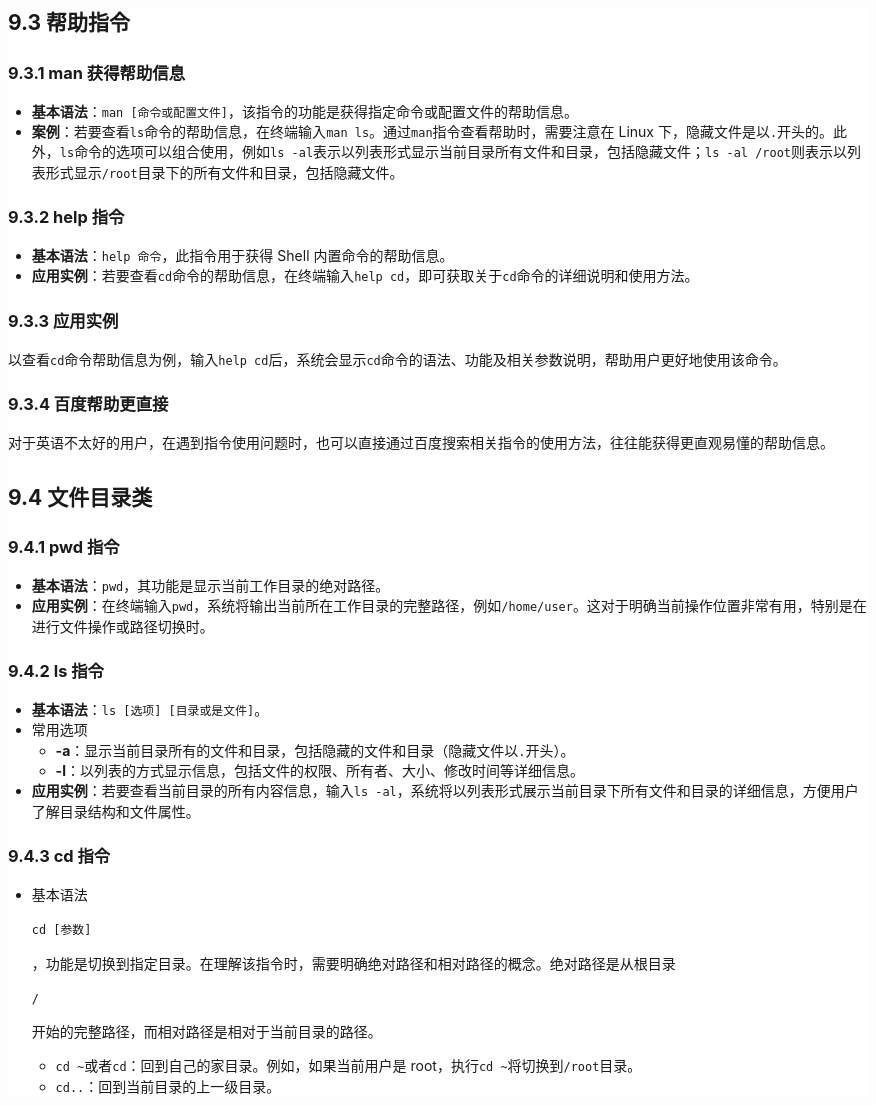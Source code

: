 ## 9.3 帮助指令

### 9.3.1 man 获得帮助信息

- **基本语法**：`man [命令或配置文件]`，该指令的功能是获得指定命令或配置文件的帮助信息。
- **案例**：若要查看`ls`命令的帮助信息，在终端输入`man ls`。通过`man`指令查看帮助时，需要注意在 Linux 下，隐藏文件是以`.`开头的。此外，`ls`命令的选项可以组合使用，例如`ls -al`表示以列表形式显示当前目录所有文件和目录，包括隐藏文件；`ls -al /root`则表示以列表形式显示`/root`目录下的所有文件和目录，包括隐藏文件。

### 9.3.2 help 指令

- **基本语法**：`help 命令`，此指令用于获得 Shell 内置命令的帮助信息。
- **应用实例**：若要查看`cd`命令的帮助信息，在终端输入`help cd`，即可获取关于`cd`命令的详细说明和使用方法。

### 9.3.3 应用实例

以查看`cd`命令帮助信息为例，输入`help cd`后，系统会显示`cd`命令的语法、功能及相关参数说明，帮助用户更好地使用该命令。

### 9.3.4 百度帮助更直接

对于英语不太好的用户，在遇到指令使用问题时，也可以直接通过百度搜索相关指令的使用方法，往往能获得更直观易懂的帮助信息。

## 9.4 文件目录类

### 9.4.1 pwd 指令

- **基本语法**：`pwd`，其功能是显示当前工作目录的绝对路径。
- **应用实例**：在终端输入`pwd`，系统将输出当前所在工作目录的完整路径，例如`/home/user`。这对于明确当前操作位置非常有用，特别是在进行文件操作或路径切换时。

### 9.4.2 ls 指令

- **基本语法**：`ls [选项] [目录或是文件]`。
- 常用选项
  - **-a**：显示当前目录所有的文件和目录，包括隐藏的文件和目录（隐藏文件以`.`开头）。
  - **-l**：以列表的方式显示信息，包括文件的权限、所有者、大小、修改时间等详细信息。
- **应用实例**：若要查看当前目录的所有内容信息，输入`ls -al`，系统将以列表形式展示当前目录下所有文件和目录的详细信息，方便用户了解目录结构和文件属性。

### 9.4.3 cd 指令

- 基本语法

  ```
  cd [参数]
  ```

  ，功能是切换到指定目录。在理解该指令时，需要明确绝对路径和相对路径的概念。绝对路径是从根目录

  ```
  /
  ```

  开始的完整路径，而相对路径是相对于当前目录的路径。

  - `cd ~`或者`cd`：回到自己的家目录。例如，如果当前用户是 root，执行`cd ~`将切换到`/root`目录。
  - `cd..`：回到当前目录的上一级目录。

